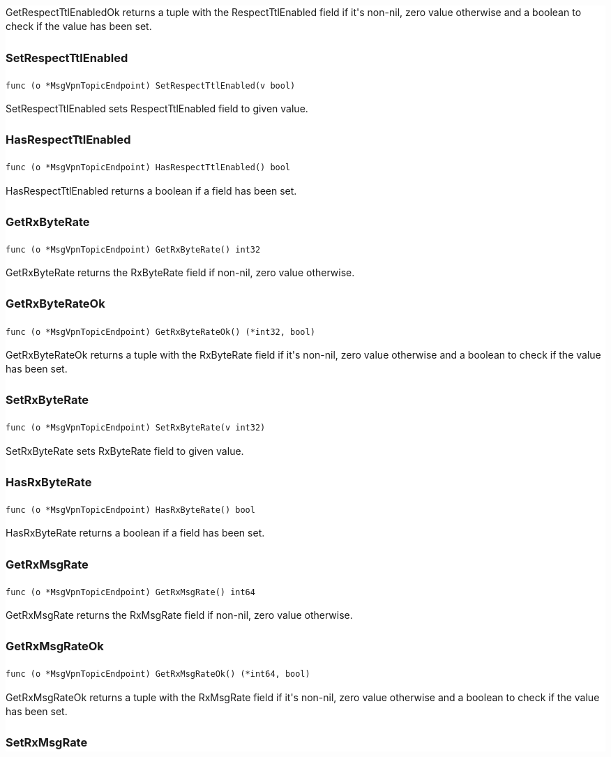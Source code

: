 GetRespectTtlEnabledOk returns a tuple with the RespectTtlEnabled field if it's non-nil, zero value otherwise
and a boolean to check if the value has been set.

### SetRespectTtlEnabled

`func (o *MsgVpnTopicEndpoint) SetRespectTtlEnabled(v bool)`

SetRespectTtlEnabled sets RespectTtlEnabled field to given value.

### HasRespectTtlEnabled

`func (o *MsgVpnTopicEndpoint) HasRespectTtlEnabled() bool`

HasRespectTtlEnabled returns a boolean if a field has been set.

### GetRxByteRate

`func (o *MsgVpnTopicEndpoint) GetRxByteRate() int32`

GetRxByteRate returns the RxByteRate field if non-nil, zero value otherwise.

### GetRxByteRateOk

`func (o *MsgVpnTopicEndpoint) GetRxByteRateOk() (*int32, bool)`

GetRxByteRateOk returns a tuple with the RxByteRate field if it's non-nil, zero value otherwise
and a boolean to check if the value has been set.

### SetRxByteRate

`func (o *MsgVpnTopicEndpoint) SetRxByteRate(v int32)`

SetRxByteRate sets RxByteRate field to given value.

### HasRxByteRate

`func (o *MsgVpnTopicEndpoint) HasRxByteRate() bool`

HasRxByteRate returns a boolean if a field has been set.

### GetRxMsgRate

`func (o *MsgVpnTopicEndpoint) GetRxMsgRate() int64`

GetRxMsgRate returns the RxMsgRate field if non-nil, zero value otherwise.

### GetRxMsgRateOk

`func (o *MsgVpnTopicEndpoint) GetRxMsgRateOk() (*int64, bool)`

GetRxMsgRateOk returns a tuple with the RxMsgRate field if it's non-nil, zero value otherwise
and a boolean to check if the value has been set.

### SetRxMsgRate

